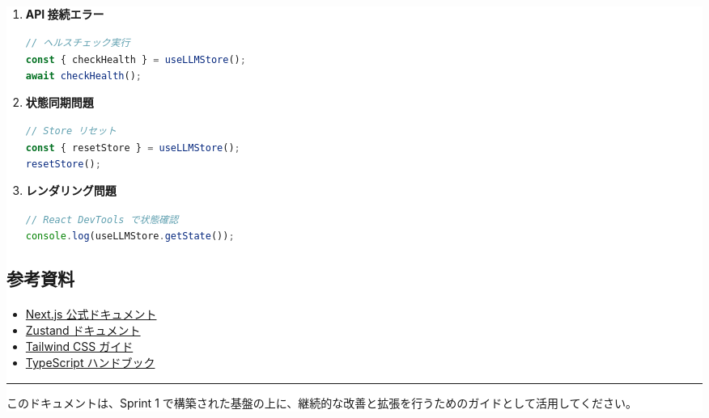 1. **API 接続エラー**
   ```typescript
   // ヘルスチェック実行
   const { checkHealth } = useLLMStore();
   await checkHealth();
   ```

2. **状態同期問題**
   ```typescript
   // Store リセット
   const { resetStore } = useLLMStore();
   resetStore();
   ```

3. **レンダリング問題**
   ```typescript
   // React DevTools で状態確認
   console.log(useLLMStore.getState());
   ```

## 参考資料

- [Next.js 公式ドキュメント](https://nextjs.org/docs)
- [Zustand ドキュメント](https://github.com/pmndrs/zustand)
- [Tailwind CSS ガイド](https://tailwindcss.com/docs)
- [TypeScript ハンドブック](https://www.typescriptlang.org/docs)

---

このドキュメントは、Sprint 1 で構築された基盤の上に、継続的な改善と拡張を行うためのガイドとして活用してください。
